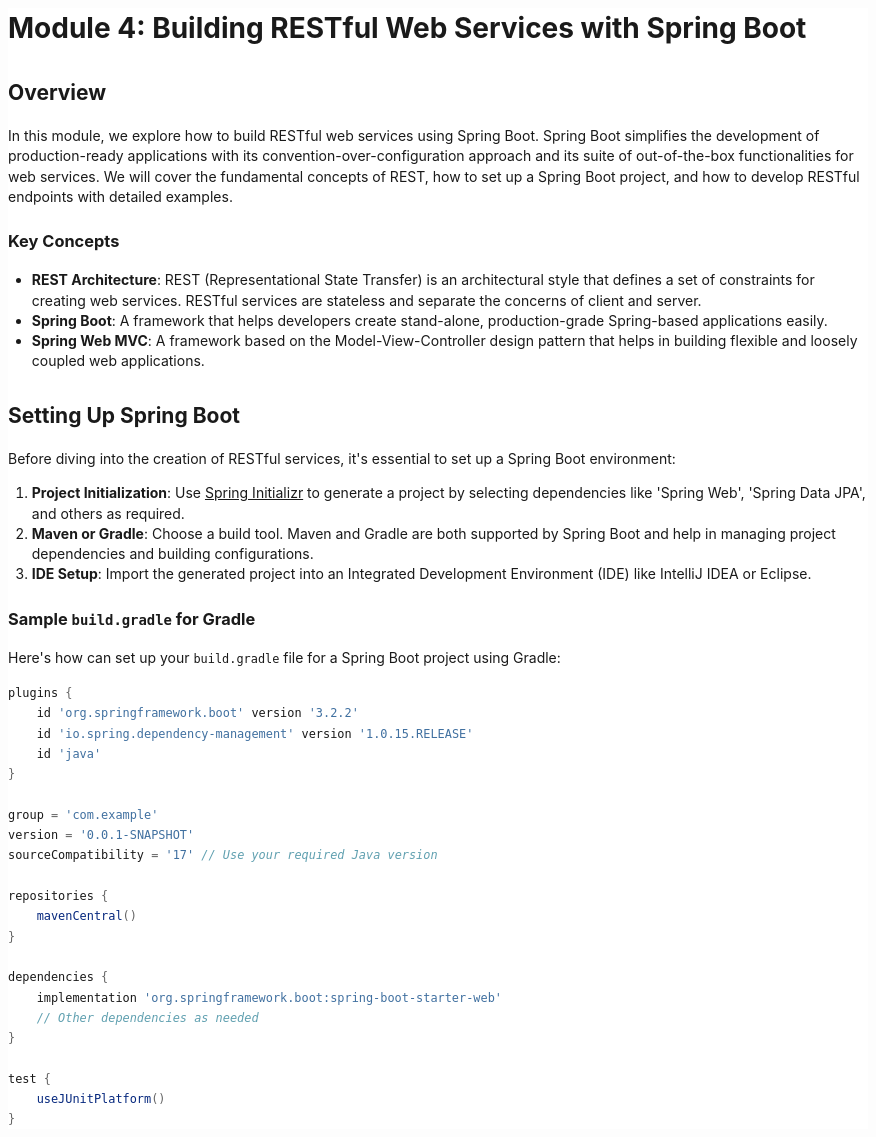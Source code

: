 # Module 4: Building RESTful Web Services with Spring Boot

## Overview
In this module, we explore how to build RESTful web services using Spring Boot. Spring Boot simplifies the development of production-ready applications with its convention-over-configuration approach and its suite of out-of-the-box functionalities for web services. We will cover the fundamental concepts of REST, how to set up a Spring Boot project, and how to develop RESTful endpoints with detailed examples.

### Key Concepts
- **REST Architecture**: REST (Representational State Transfer) is an architectural style that defines a set of constraints for creating web services. RESTful services are stateless and separate the concerns of client and server.
- **Spring Boot**: A framework that helps developers create stand-alone, production-grade Spring-based applications easily.
- **Spring Web MVC**: A framework based on the Model-View-Controller design pattern that helps in building flexible and loosely coupled web applications.

## Setting Up Spring Boot
Before diving into the creation of RESTful services, it's essential to set up a Spring Boot environment:

1. **Project Initialization**: Use [Spring Initializr](https://start.spring.io/) to generate a project by selecting dependencies like 'Spring Web', 'Spring Data JPA', and others as required.
2. **Maven or Gradle**: Choose a build tool. Maven and Gradle are both supported by Spring Boot and help in managing project dependencies and building configurations.
3. **IDE Setup**: Import the generated project into an Integrated Development Environment (IDE) like IntelliJ IDEA or Eclipse.

### Sample `build.gradle` for Gradle
Here's how can set up your `build.gradle` file for a Spring Boot project using Gradle:

```groovy
plugins {
    id 'org.springframework.boot' version '3.2.2'
    id 'io.spring.dependency-management' version '1.0.15.RELEASE'
    id 'java'
}

group = 'com.example'
version = '0.0.1-SNAPSHOT'
sourceCompatibility = '17' // Use your required Java version

repositories {
    mavenCentral()
}

dependencies {
    implementation 'org.springframework.boot:spring-boot-starter-web'
    // Other dependencies as needed
}

test {
    useJUnitPlatform()
}
```
